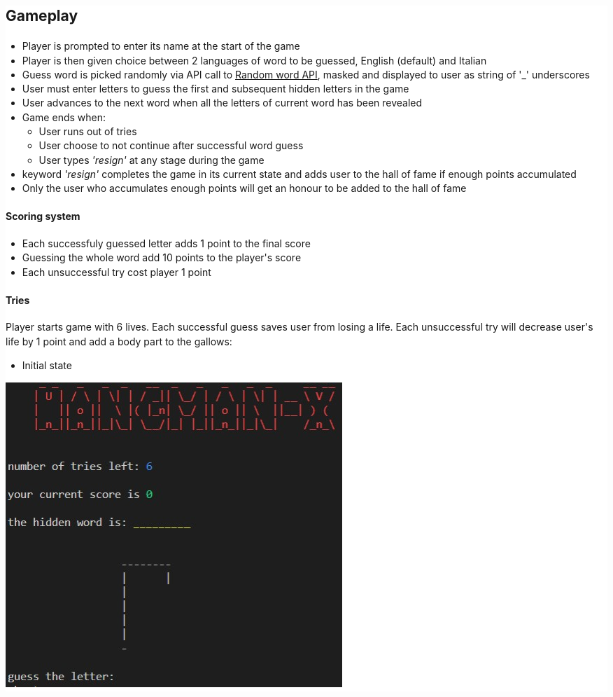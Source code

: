 ## Gameplay
- Player is prompted to enter its name at the start of the game
- Player is then given choice between 2 languages of word to be guessed, English (default) and Italian
- Guess word is picked randomly via API call to [Random word API](https://random-word-api.herokuapp.com/home "Random word API"), masked and displayed to user as string of '_' underscores 
- User must enter letters to guess the first and subsequent hidden letters in the game
- User advances to the next word when all the letters of current word has been revealed
- Game ends when:
    - User runs out of tries
    - User choose to not continue after successful word guess
    - User types *'resign'* at any stage during the game
- keyword *'resign'* completes the game in its current state and adds user to the hall of fame if enough points accumulated
- Only the user who accumulates enough points will get an honour to be added to the hall of fame

#### Scoring system
* Each successfuly guessed letter adds 1 point to the final score
* Guessing the whole word add 10 points to the player's score
* Each unsuccessful try cost player 1 point

#### Tries
Player starts game with 6 lives. Each successful guess saves user from losing a life.
Each unsuccessful try will decrease user's life by 1 point and add a body part to the gallows:

* Initial state

![HANGMAN-X gallows initial state](docs/screenshots/hangman-x-gallows-state-001.jpg "HANGMAN-X gallows initial state")
